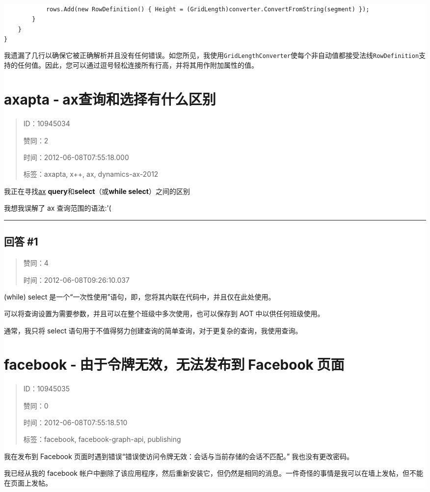 ```
            rows.Add(new RowDefinition() { Height = (GridLength)converter.ConvertFromString(segment) });
        }
    }
} 
```

我遗漏了几行以确保它被正确解析并且没有任何错误。如您所见，我使用`GridLengthConverter`使每个非自动值都接受法线`RowDefinition`支持的任何值。因此，您可以通过逗号轻松连接所有行高，并将其用作附加属性的值。

# axapta - ax查询和选择有什么区别

> ID：10945034
> 
> 赞同：2
> 
> 时间：2012-06-08T07:55:18.000
> 
> 标签：axapta, x++, ax, dynamics-ax-2012

我正在寻找[ax](http://msdn.microsoft.com/en-us/library/aa893981%28v=ax.10%29.aspx) **query**和**select**（或**while select**）之间的区别

我想我误解了 ax 查询范围的语法:'(

* * *

## 回答 #1

> 赞同：4
> 
> 时间：2012-06-08T09:26:10.037

(while) select 是一个“一次性使用”语句，即，您将其内联在代码中，并且仅在此处使用。

可以将查询设置为需要参数，并且可以在整个班级中多次使用，也可以保存到 AOT 中以供任何班级使用。

通常，我只将 select 语句用于不值得努力创建查询的简单查询，对于更复杂的查询，我使用查询。

# facebook - 由于令牌无效，无法发布到 Facebook 页面

> ID：10945035
> 
> 赞同：0
> 
> 时间：2012-06-08T07:55:18.510
> 
> 标签：facebook, facebook-graph-api, publishing

我在发布到 Facebook 页面时遇到错误“错误使访问令牌无效：会话与当前存储的会话不匹配。” 我也没有更改密码。

我已经从我的 facebook 帐户中删除了该应用程序，然后重新安装它，但仍然是相同的消息。一件奇怪的事情是我可以在墙上发帖，但不能在页面上发帖。
